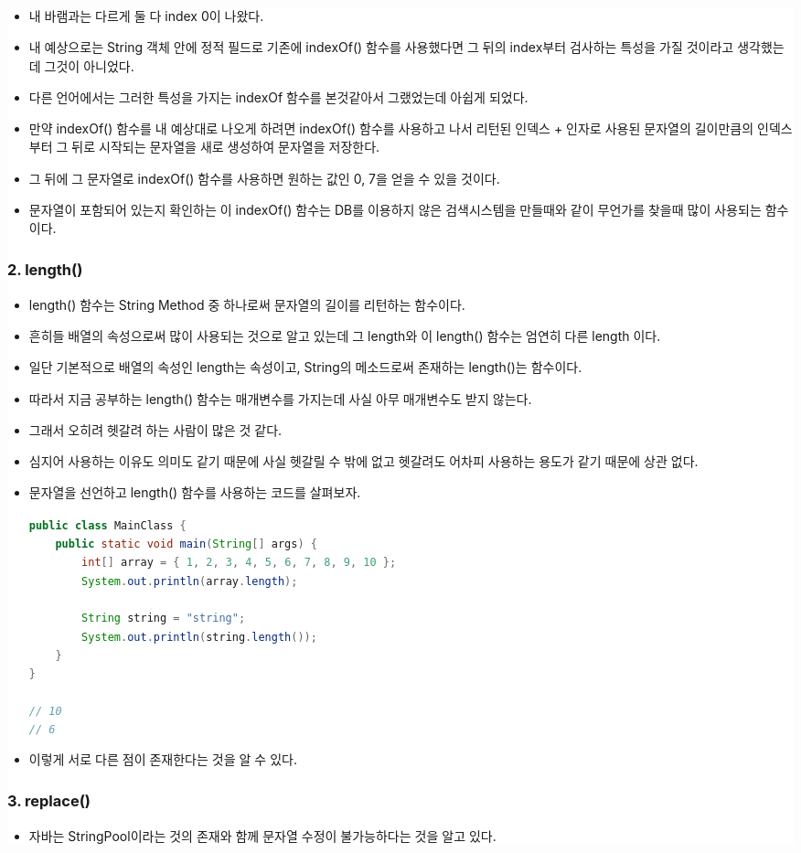 - 내 바램과는 다르게 둘 다 index 0이 나왔다.

- 내 예상으로는 String 객체 안에 정적 필드로 기존에 indexOf() 함수를 사용했다면
  그 뒤의 index부터 검사하는 특성을 가질 것이라고 생각했는데 그것이 아니었다.

- 다른 언어에서는 그러한 특성을 가지는 indexOf 함수를 본것같아서 그랬었는데 아쉽게 되었다.

- 만약 indexOf() 함수를 내 예상대로 나오게 하려면 indexOf() 함수를 사용하고 나서
  리턴된 인덱스 + 인자로 사용된 문자열의 길이만큼의 인덱스 부터 그 뒤로 시작되는 문자열을
  새로 생성하여 문자열을 저장한다.
- 그 뒤에 그 문자열로 indexOf() 함수를 사용하면 원하는 값인 0, 7을 얻을 수 있을 것이다.



- 문자열이 포함되어 있는지 확인하는 이 indexOf() 함수는 DB를 이용하지 않은 검색시스템을 만들때와 같이
  무언가를 찾을때 많이 사용되는 함수이다.



### 2. length()

- length() 함수는 String Method 중 하나로써 문자열의 길이를 리턴하는 함수이다.

- 흔히들 배열의 속성으로써 많이 사용되는 것으로 알고 있는데
  그 length와 이 length() 함수는 엄연히 다른 length 이다.

- 일단 기본적으로 배열의 속성인 length는 속성이고,
  String의 메소드로써 존재하는 length()는 함수이다.

- 따라서 지금 공부하는 length() 함수는 매개변수를 가지는데 사실 아무 매개변수도 받지 않는다.

- 그래서 오히려 헷갈려 하는 사람이 많은 것 같다.

- 심지어 사용하는 이유도 의미도 같기 때문에 사실 헷갈릴 수 밖에 없고
  헷갈려도 어차피 사용하는 용도가 같기 때문에 상관 없다.

- 문자열을 선언하고 length() 함수를 사용하는 코드를 살펴보자.

  ```java
  public class MainClass {
      public static void main(String[] args) {
          int[] array = { 1, 2, 3, 4, 5, 6, 7, 8, 9, 10 };
          System.out.println(array.length);
          
          String string = "string";
          System.out.println(string.length());
      }
  }
  
  // 10
  // 6
  ```

- 이렇게 서로 다른 점이 존재한다는 것을 알 수 있다.



### 3. replace()

- 자바는 StringPool이라는 것의 존재와 함께 문자열 수정이 불가능하다는 것을 알고 있다.
